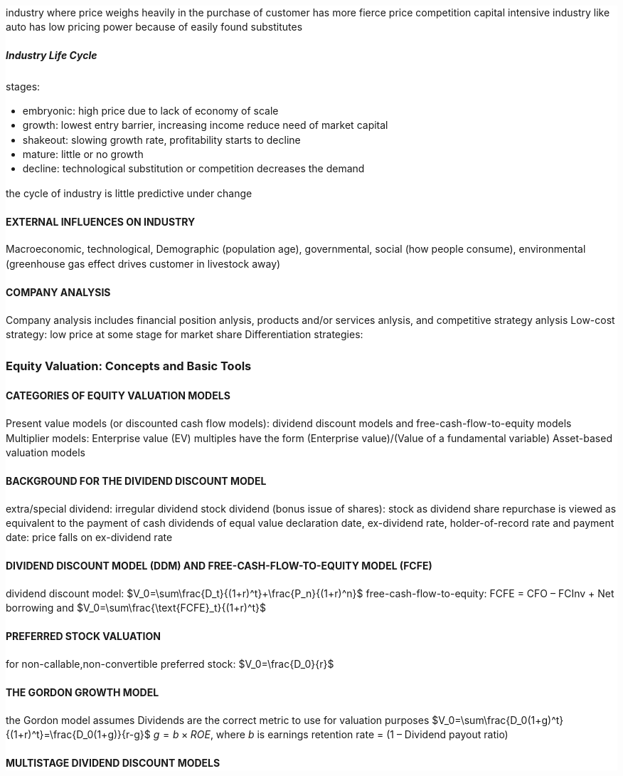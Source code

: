 industry where price weighs heavily in the purchase of customer has more fierce price competition
capital intensive industry like auto has low pricing power because of easily found substitutes
<h5>Industry Life Cycle</h5>

stages:
* embryonic: high price due to lack of economy of scale
* growth: lowest entry barrier, increasing income reduce need of market capital
* shakeout: slowing growth rate, profitability starts to decline
* mature: little or no growth
* decline: technological substitution or competition decreases the demand

the cycle of industry is little predictive under change

<h4>EXTERNAL INFLUENCES ON INDUSTRY</h4>

Macroeconomic, technological, Demographic (population age), governmental, social (how people consume), environmental (greenhouse gas effect drives customer in livestock away) 

<h4>COMPANY ANALYSIS</h4>

Company analysis includes financial position anlysis, products and/or services anlysis, and competitive strategy anlysis
Low-cost strategy: low price at some stage for market share
Differentiation strategies: 

<h3>Equity Valuation: Concepts and Basic Tools</h3>
<h4>CATEGORIES OF EQUITY VALUATION MODELS</h4>

Present value models (or discounted cash flow models): dividend discount models and free-cash-flow-to-equity models
Multiplier models: Enterprise value (EV) multiples have the form (Enterprise value)/(Value of a fundamental variable)
Asset-based valuation models

<h4>BACKGROUND FOR THE DIVIDEND DISCOUNT MODEL</h4>

extra/special dividend: irregular dividend
stock dividend (bonus issue of shares): stock as dividend
share repurchase is viewed as equivalent to the payment of cash dividends of equal value
declaration date, ex-dividend rate, holder-of-record rate and payment date: price falls on ex-dividend rate

<h4>DIVIDEND DISCOUNT MODEL (DDM) AND FREE-CASH-FLOW-TO-EQUITY MODEL (FCFE)</h4>

dividend discount model: $V_0=\sum\frac{D_t}{(1+r)^t}+\frac{P_n}{(1+r)^n}$
free-cash-flow-to-equity: FCFE = CFO – FCInv + Net borrowing and $V_0=\sum\frac{\text{FCFE}_t}{(1+r)^t}$

<h4>PREFERRED STOCK VALUATION</h4>
for non-callable,non-convertible preferred stock: $V_0=\frac{D_0}{r}$

<h4>THE GORDON GROWTH MODEL</h4>

the Gordon model assumes Dividends are the correct metric to use for valuation purposes
$V_0=\sum\frac{D_0(1+g)^t}{(1+r)^t}=\frac{D_0(1+g)}{r-g}$
$g=b\times ROE$, where $b$ is earnings retention rate = (1 – Dividend payout ratio)

<h4>MULTISTAGE DIVIDEND DISCOUNT MODELS</h4>
